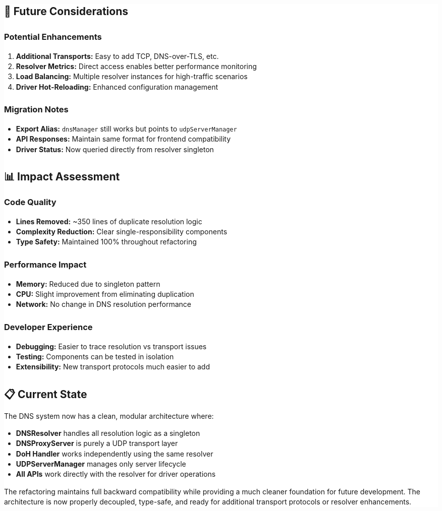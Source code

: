 ## 🔮 Future Considerations

### Potential Enhancements
1. **Additional Transports:** Easy to add TCP, DNS-over-TLS, etc.
2. **Resolver Metrics:** Direct access enables better performance monitoring
3. **Load Balancing:** Multiple resolver instances for high-traffic scenarios
4. **Driver Hot-Reloading:** Enhanced configuration management

### Migration Notes
- **Export Alias:** `dnsManager` still works but points to `udpServerManager`
- **API Responses:** Maintain same format for frontend compatibility
- **Driver Status:** Now queried directly from resolver singleton

## 📊 Impact Assessment

### Code Quality
- **Lines Removed:** ~350 lines of duplicate resolution logic
- **Complexity Reduction:** Clear single-responsibility components
- **Type Safety:** Maintained 100% throughout refactoring

### Performance Impact
- **Memory:** Reduced due to singleton pattern
- **CPU:** Slight improvement from eliminating duplication
- **Network:** No change in DNS resolution performance

### Developer Experience
- **Debugging:** Easier to trace resolution vs transport issues
- **Testing:** Components can be tested in isolation
- **Extensibility:** New transport protocols much easier to add

## 📋 Current State

The DNS system now has a clean, modular architecture where:
- **DNSResolver** handles all resolution logic as a singleton
- **DNSProxyServer** is purely a UDP transport layer
- **DoH Handler** works independently using the same resolver
- **UDPServerManager** manages only server lifecycle
- **All APIs** work directly with the resolver for driver operations

The refactoring maintains full backward compatibility while providing a much cleaner foundation for future development. The architecture is now properly decoupled, type-safe, and ready for additional transport protocols or resolver enhancements.